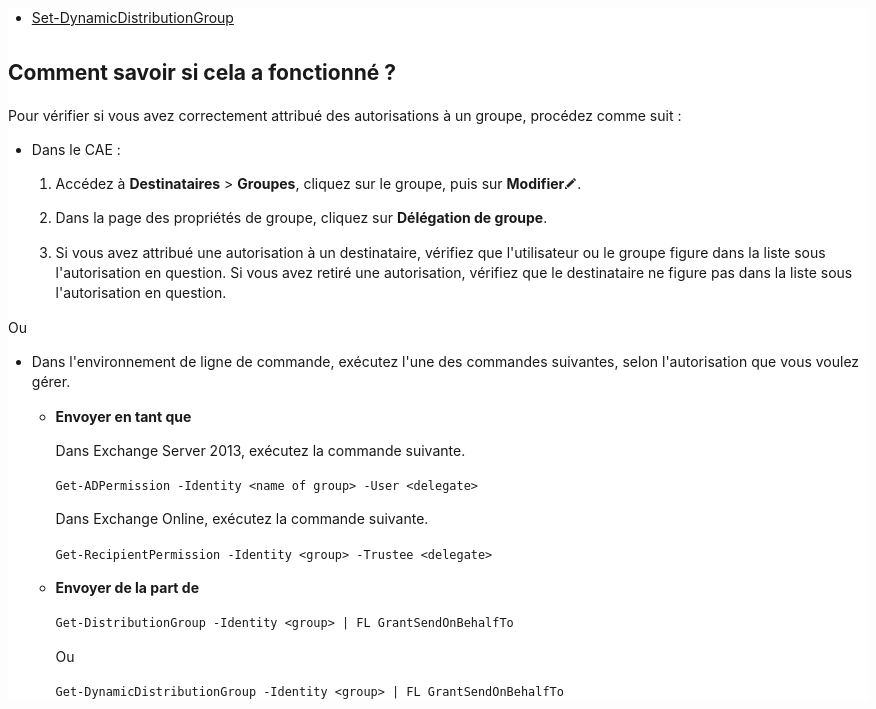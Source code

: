   - [Set-DynamicDistributionGroup](https://technet.microsoft.com/fr-fr/library/bb123796\(v=exchg.150\))

## Comment savoir si cela a fonctionné ?

Pour vérifier si vous avez correctement attribué des autorisations à un groupe, procédez comme suit :

  - Dans le CAE :
    
    1.  Accédez à **Destinataires** \> **Groupes**, cliquez sur le groupe, puis sur **Modifier**![Icône Modifier](images/Bb124582.6f53ccb2-1f13-4c02-bea0-30690e6ea71d(EXCHG.150).gif "Icône Modifier").
    
    2.  Dans la page des propriétés de groupe, cliquez sur **Délégation de groupe**.
    
    3.  Si vous avez attribué une autorisation à un destinataire, vérifiez que l'utilisateur ou le groupe figure dans la liste sous l'autorisation en question. Si vous avez retiré une autorisation, vérifiez que le destinataire ne figure pas dans la liste sous l'autorisation en question.

Ou

  - Dans l'environnement de ligne de commande, exécutez l'une des commandes suivantes, selon l'autorisation que vous voulez gérer.
    
      - **Envoyer en tant que**
        
        Dans Exchange Server 2013, exécutez la commande suivante.
        
            Get-ADPermission -Identity <name of group> -User <delegate>
        
        Dans Exchange Online, exécutez la commande suivante.
        
            Get-RecipientPermission -Identity <group> -Trustee <delegate>
    
      - **Envoyer de la part de**
        
            Get-DistributionGroup -Identity <group> | FL GrantSendOnBehalfTo
        
        Ou
        
            Get-DynamicDistributionGroup -Identity <group> | FL GrantSendOnBehalfTo

